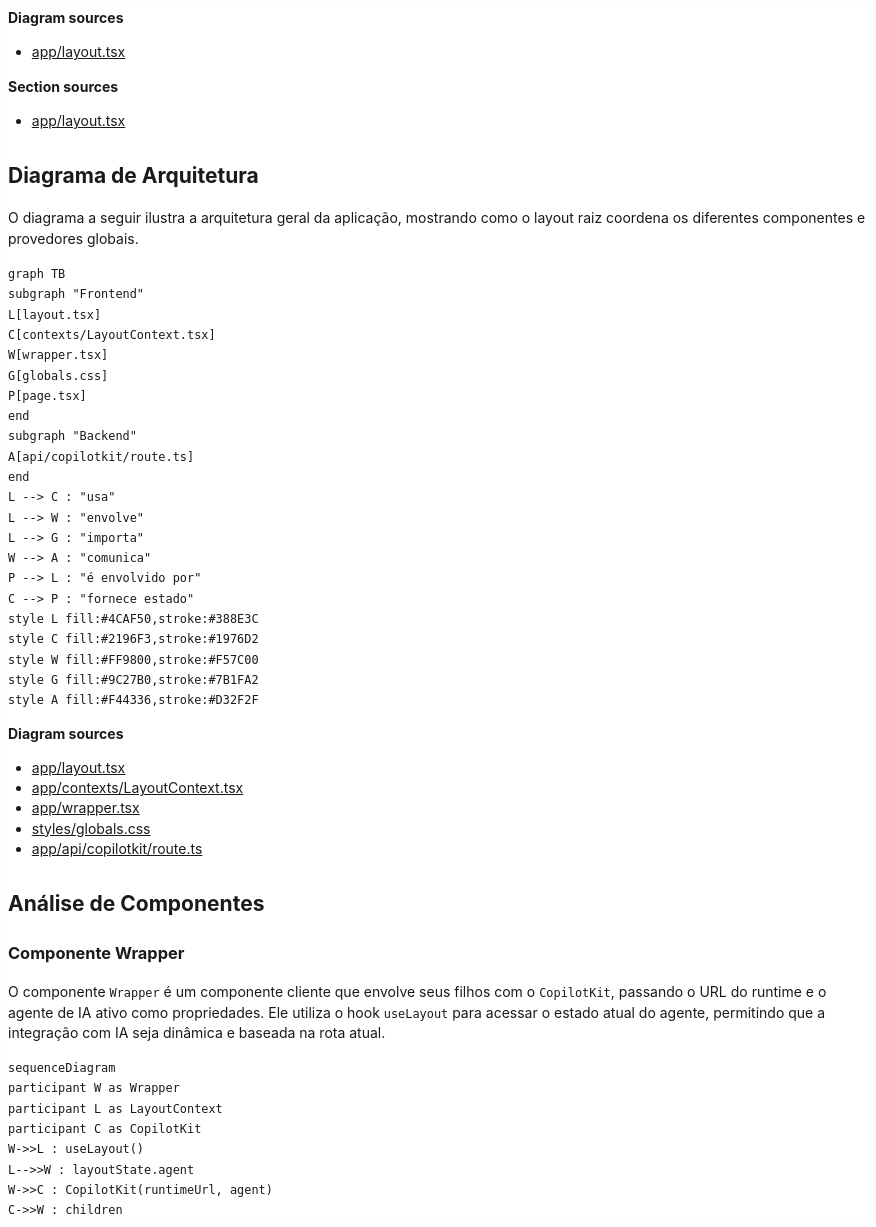 **Diagram sources**
- [app/layout.tsx](file://app/layout.tsx#L15-L34)

**Section sources**
- [app/layout.tsx](file://app/layout.tsx#L15-L34)

## Diagrama de Arquitetura

O diagrama a seguir ilustra a arquitetura geral da aplicação, mostrando como o layout raiz coordena os diferentes componentes e provedores globais.

```mermaid
graph TB
subgraph "Frontend"
L[layout.tsx]
C[contexts/LayoutContext.tsx]
W[wrapper.tsx]
G[globals.css]
P[page.tsx]
end
subgraph "Backend"
A[api/copilotkit/route.ts]
end
L --> C : "usa"
L --> W : "envolve"
L --> G : "importa"
W --> A : "comunica"
P --> L : "é envolvido por"
C --> P : "fornece estado"
style L fill:#4CAF50,stroke:#388E3C
style C fill:#2196F3,stroke:#1976D2
style W fill:#FF9800,stroke:#F57C00
style G fill:#9C27B0,stroke:#7B1FA2
style A fill:#F44336,stroke:#D32F2F
```

**Diagram sources**
- [app/layout.tsx](file://app/layout.tsx#L1-L34)
- [app/contexts/LayoutContext.tsx](file://app/contexts/LayoutContext.tsx#L1-L53)
- [app/wrapper.tsx](file://app/wrapper.tsx#L1-L11)
- [styles/globals.css](file://styles/globals.css#L1-L123)
- [app/api/copilotkit/route.ts](file://app/api/copilotkit/route.ts#L1-L30)

## Análise de Componentes

### Componente Wrapper

O componente `Wrapper` é um componente cliente que envolve seus filhos com o `CopilotKit`, passando o URL do runtime e o agente de IA ativo como propriedades. Ele utiliza o hook `useLayout` para acessar o estado atual do agente, permitindo que a integração com IA seja dinâmica e baseada na rota atual.

```mermaid
sequenceDiagram
participant W as Wrapper
participant L as LayoutContext
participant C as CopilotKit
W->>L : useLayout()
L-->>W : layoutState.agent
W->>C : CopilotKit(runtimeUrl, agent)
C->>W : children
```
